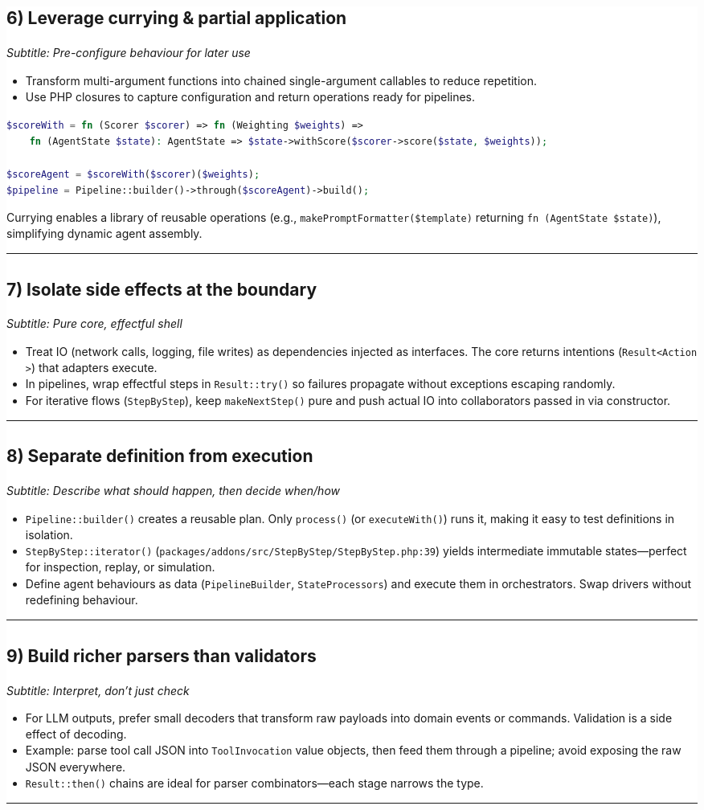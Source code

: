 
## 6) Leverage currying & partial application

*Subtitle: Pre-configure behaviour for later use*

* Transform multi-argument functions into chained single-argument callables to reduce repetition.
* Use PHP closures to capture configuration and return operations ready for pipelines.

```php
$scoreWith = fn (Scorer $scorer) => fn (Weighting $weights) =>
    fn (AgentState $state): AgentState => $state->withScore($scorer->score($state, $weights));

$scoreAgent = $scoreWith($scorer)($weights);
$pipeline = Pipeline::builder()->through($scoreAgent)->build();
```

Currying enables a library of reusable operations (e.g., `makePromptFormatter($template)` returning `fn (AgentState $state)`), simplifying dynamic agent assembly.

---

## 7) Isolate side effects at the boundary

*Subtitle: Pure core, effectful shell*

* Treat IO (network calls, logging, file writes) as dependencies injected as interfaces. The core returns intentions (`Result<Action>`) that adapters execute.
* In pipelines, wrap effectful steps in `Result::try()` so failures propagate without exceptions escaping randomly.
* For iterative flows (`StepByStep`), keep `makeNextStep()` pure and push actual IO into collaborators passed in via constructor.

---

## 8) Separate definition from execution

*Subtitle: Describe what should happen, then decide when/how*

* `Pipeline::builder()` creates a reusable plan. Only `process()` (or `executeWith()`) runs it, making it easy to test definitions in isolation.
* `StepByStep::iterator()` (`packages/addons/src/StepByStep/StepByStep.php:39`) yields intermediate immutable states—perfect for inspection, replay, or simulation.
* Define agent behaviours as data (`PipelineBuilder`, `StateProcessors`) and execute them in orchestrators. Swap drivers without redefining behaviour.

---

## 9) Build richer parsers than validators

*Subtitle: Interpret, don’t just check*

* For LLM outputs, prefer small decoders that transform raw payloads into domain events or commands. Validation is a side effect of decoding.
* Example: parse tool call JSON into `ToolInvocation` value objects, then feed them through a pipeline; avoid exposing the raw JSON everywhere.
* `Result::then()` chains are ideal for parser combinators—each stage narrows the type.

---